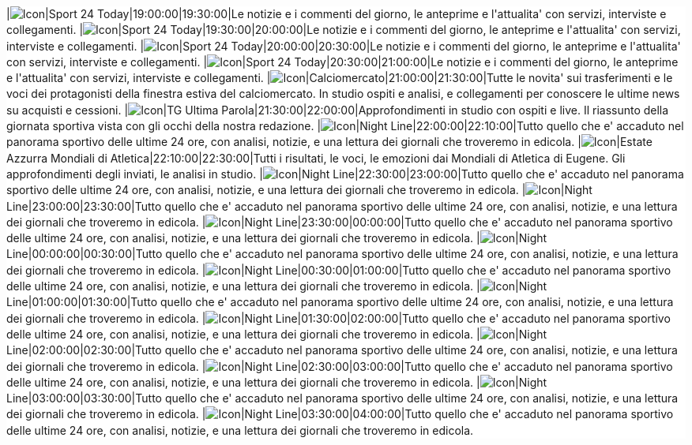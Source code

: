 |![Icon](https://guidatv.sky.it/uuid/b27442be-177e-4f48-82b3-49e0a09e4bf8/cover?md5ChecksumParam=714c3c9081eec4543db0c04d76796cf6)|Sport 24 Today|19:00:00|19:30:00|Le notizie e i commenti del giorno, le anteprime e l&#039;attualita&#039; con servizi, interviste e collegamenti.
|![Icon](https://guidatv.sky.it/uuid/b27442be-177e-4f48-82b3-49e0a09e4bf8/cover?md5ChecksumParam=714c3c9081eec4543db0c04d76796cf6)|Sport 24 Today|19:30:00|20:00:00|Le notizie e i commenti del giorno, le anteprime e l&#039;attualita&#039; con servizi, interviste e collegamenti.
|![Icon](https://guidatv.sky.it/uuid/b27442be-177e-4f48-82b3-49e0a09e4bf8/cover?md5ChecksumParam=714c3c9081eec4543db0c04d76796cf6)|Sport 24 Today|20:00:00|20:30:00|Le notizie e i commenti del giorno, le anteprime e l&#039;attualita&#039; con servizi, interviste e collegamenti.
|![Icon](https://guidatv.sky.it/uuid/b27442be-177e-4f48-82b3-49e0a09e4bf8/cover?md5ChecksumParam=714c3c9081eec4543db0c04d76796cf6)|Sport 24 Today|20:30:00|21:00:00|Le notizie e i commenti del giorno, le anteprime e l&#039;attualita&#039; con servizi, interviste e collegamenti.
|![Icon](https://guidatv.sky.it/uuid/ac8f938f-a120-48e1-97df-31f16e173d1c/cover?md5ChecksumParam=c3d6854955f6d9ebda43eff5a9b0e600)|Calciomercato|21:00:00|21:30:00|Tutte le novita&#039; sui trasferimenti e le voci dei protagonisti della finestra estiva del calciomercato. In studio ospiti e analisi, e collegamenti per conoscere le ultime news su acquisti e cessioni.
|![Icon](https://guidatv.sky.it/uuid/cab8ad67-d6e5-4b66-9426-3ca5d3658c41/cover?md5ChecksumParam=defa6b72f1c146e7c19945e665ecee1a)|TG Ultima Parola|21:30:00|22:00:00|Approfondimenti in studio con ospiti e live. Il riassunto della giornata sportiva vista con gli occhi della nostra redazione.
|![Icon](https://guidatv.sky.it/uuid/0fcb3936-c57d-4449-ac6a-63f2b36d6713/cover?md5ChecksumParam=4dfa04dc8943aa1c1b2b9d06aaef82eb)|Night Line|22:00:00|22:10:00|Tutto quello che e&#039; accaduto nel panorama sportivo delle ultime 24 ore, con analisi, notizie, e una lettura dei giornali che troveremo in edicola.
|![Icon](https://guidatv.sky.it/uuid/81fdaaf1-3aae-4e07-9e46-380f37d9c35d/cover?md5ChecksumParam=b2ad8b17c254c96bc36ac469a04d7222)|Estate Azzurra Mondiali di Atletica|22:10:00|22:30:00|Tutti i risultati, le voci, le emozioni dai Mondiali di Atletica di Eugene. Gli approfondimenti degli inviati, le analisi in studio.
|![Icon](https://guidatv.sky.it/uuid/0fcb3936-c57d-4449-ac6a-63f2b36d6713/cover?md5ChecksumParam=4dfa04dc8943aa1c1b2b9d06aaef82eb)|Night Line|22:30:00|23:00:00|Tutto quello che e&#039; accaduto nel panorama sportivo delle ultime 24 ore, con analisi, notizie, e una lettura dei giornali che troveremo in edicola.
|![Icon](https://guidatv.sky.it/uuid/0fcb3936-c57d-4449-ac6a-63f2b36d6713/cover?md5ChecksumParam=4dfa04dc8943aa1c1b2b9d06aaef82eb)|Night Line|23:00:00|23:30:00|Tutto quello che e&#039; accaduto nel panorama sportivo delle ultime 24 ore, con analisi, notizie, e una lettura dei giornali che troveremo in edicola.
|![Icon](https://guidatv.sky.it/uuid/0fcb3936-c57d-4449-ac6a-63f2b36d6713/cover?md5ChecksumParam=4dfa04dc8943aa1c1b2b9d06aaef82eb)|Night Line|23:30:00|00:00:00|Tutto quello che e&#039; accaduto nel panorama sportivo delle ultime 24 ore, con analisi, notizie, e una lettura dei giornali che troveremo in edicola.
|![Icon](https://guidatv.sky.it/uuid/0fcb3936-c57d-4449-ac6a-63f2b36d6713/cover?md5ChecksumParam=4dfa04dc8943aa1c1b2b9d06aaef82eb)|Night Line|00:00:00|00:30:00|Tutto quello che e&#039; accaduto nel panorama sportivo delle ultime 24 ore, con analisi, notizie, e una lettura dei giornali che troveremo in edicola.
|![Icon](https://guidatv.sky.it/uuid/0fcb3936-c57d-4449-ac6a-63f2b36d6713/cover?md5ChecksumParam=4dfa04dc8943aa1c1b2b9d06aaef82eb)|Night Line|00:30:00|01:00:00|Tutto quello che e&#039; accaduto nel panorama sportivo delle ultime 24 ore, con analisi, notizie, e una lettura dei giornali che troveremo in edicola.
|![Icon](https://guidatv.sky.it/uuid/0fcb3936-c57d-4449-ac6a-63f2b36d6713/cover?md5ChecksumParam=4dfa04dc8943aa1c1b2b9d06aaef82eb)|Night Line|01:00:00|01:30:00|Tutto quello che e&#039; accaduto nel panorama sportivo delle ultime 24 ore, con analisi, notizie, e una lettura dei giornali che troveremo in edicola.
|![Icon](https://guidatv.sky.it/uuid/0fcb3936-c57d-4449-ac6a-63f2b36d6713/cover?md5ChecksumParam=4dfa04dc8943aa1c1b2b9d06aaef82eb)|Night Line|01:30:00|02:00:00|Tutto quello che e&#039; accaduto nel panorama sportivo delle ultime 24 ore, con analisi, notizie, e una lettura dei giornali che troveremo in edicola.
|![Icon](https://guidatv.sky.it/uuid/0fcb3936-c57d-4449-ac6a-63f2b36d6713/cover?md5ChecksumParam=4dfa04dc8943aa1c1b2b9d06aaef82eb)|Night Line|02:00:00|02:30:00|Tutto quello che e&#039; accaduto nel panorama sportivo delle ultime 24 ore, con analisi, notizie, e una lettura dei giornali che troveremo in edicola.
|![Icon](https://guidatv.sky.it/uuid/0fcb3936-c57d-4449-ac6a-63f2b36d6713/cover?md5ChecksumParam=4dfa04dc8943aa1c1b2b9d06aaef82eb)|Night Line|02:30:00|03:00:00|Tutto quello che e&#039; accaduto nel panorama sportivo delle ultime 24 ore, con analisi, notizie, e una lettura dei giornali che troveremo in edicola.
|![Icon](https://guidatv.sky.it/uuid/0fcb3936-c57d-4449-ac6a-63f2b36d6713/cover?md5ChecksumParam=4dfa04dc8943aa1c1b2b9d06aaef82eb)|Night Line|03:00:00|03:30:00|Tutto quello che e&#039; accaduto nel panorama sportivo delle ultime 24 ore, con analisi, notizie, e una lettura dei giornali che troveremo in edicola.
|![Icon](https://guidatv.sky.it/uuid/0fcb3936-c57d-4449-ac6a-63f2b36d6713/cover?md5ChecksumParam=4dfa04dc8943aa1c1b2b9d06aaef82eb)|Night Line|03:30:00|04:00:00|Tutto quello che e&#039; accaduto nel panorama sportivo delle ultime 24 ore, con analisi, notizie, e una lettura dei giornali che troveremo in edicola.